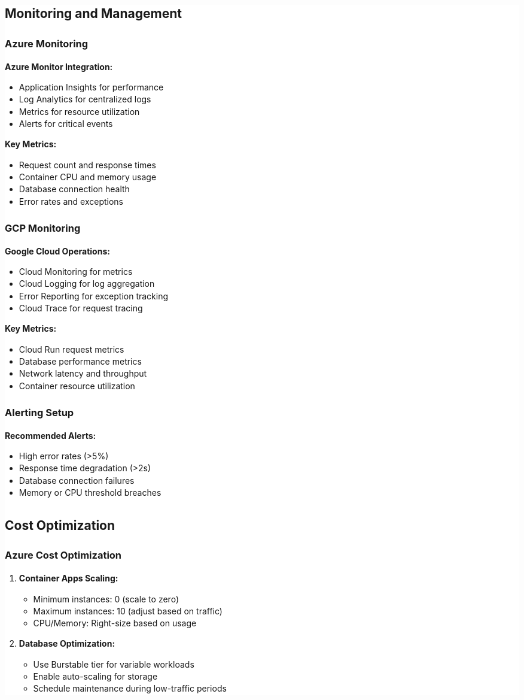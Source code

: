 ## Monitoring and Management

### Azure Monitoring

**Azure Monitor Integration:**
- Application Insights for performance
- Log Analytics for centralized logs
- Metrics for resource utilization
- Alerts for critical events

**Key Metrics:**
- Request count and response times
- Container CPU and memory usage
- Database connection health
- Error rates and exceptions

### GCP Monitoring

**Google Cloud Operations:**
- Cloud Monitoring for metrics
- Cloud Logging for log aggregation
- Error Reporting for exception tracking
- Cloud Trace for request tracing

**Key Metrics:**
- Cloud Run request metrics
- Database performance metrics
- Network latency and throughput
- Container resource utilization

### Alerting Setup

**Recommended Alerts:**
- High error rates (>5%)
- Response time degradation (>2s)
- Database connection failures
- Memory or CPU threshold breaches

## Cost Optimization

### Azure Cost Optimization

1. **Container Apps Scaling:**
   - Minimum instances: 0 (scale to zero)
   - Maximum instances: 10 (adjust based on traffic)
   - CPU/Memory: Right-size based on usage

2. **Database Optimization:**
   - Use Burstable tier for variable workloads
   - Enable auto-scaling for storage
   - Schedule maintenance during low-traffic periods
